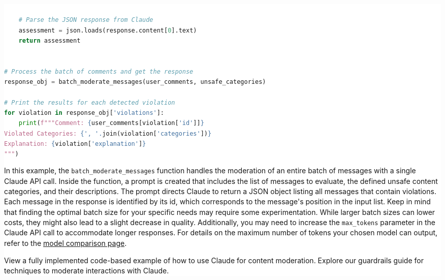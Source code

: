 ```python  theme={null}
    
    # Parse the JSON response from Claude
    assessment = json.loads(response.content[0].text)
    return assessment


# Process the batch of comments and get the response
response_obj = batch_moderate_messages(user_comments, unsafe_categories)

# Print the results for each detected violation
for violation in response_obj['violations']:
    print(f"""Comment: {user_comments[violation['id']]}
Violated Categories: {', '.join(violation['categories'])}
Explanation: {violation['explanation']}
""")
```

In this example, the `batch_moderate_messages` function handles the moderation of an entire batch of messages with a single Claude API call.
Inside the function, a prompt is created that includes the list of messages to evaluate, the defined unsafe content categories, and their descriptions. The prompt directs Claude to return a JSON object listing all messages that contain violations. Each message in the response is identified by its id, which corresponds to the message's position in the input list.
Keep in mind that finding the optimal batch size for your specific needs may require some experimentation. While larger batch sizes can lower costs, they might also lead to a slight decrease in quality. Additionally, you may need to increase the `max_tokens` parameter in the Claude API call to accommodate longer responses. For details on the maximum number of tokens your chosen model can output, refer to the [model comparison page](/en/docs/about-claude/models#model-comparison-table).

<CardGroup cols={2}>
  <Card title="Content moderation cookbook" icon="link" href="https://github.com/anthropics/anthropic-cookbook/blob/main/misc/building%5Fmoderation%5Ffilter.ipynb">
    View a fully implemented code-based example of how to use Claude for content moderation.
  </Card>

  <Card title="Guardrails guide" icon="link" href="/en/docs/test-and-evaluate/strengthen-guardrails/reduce-hallucinations">
    Explore our guardrails guide for techniques to moderate interactions with Claude.
  </Card>
</CardGroup>